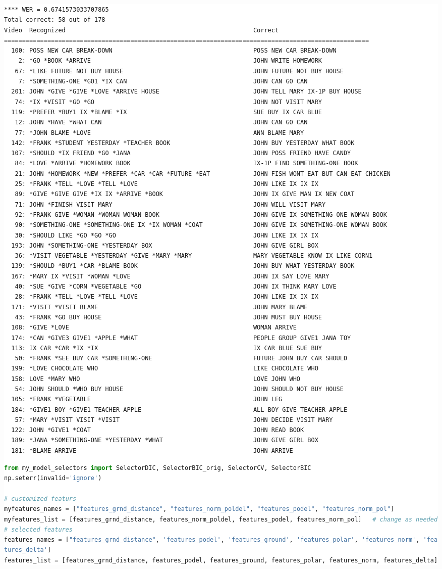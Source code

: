 
    **** WER = 0.6741573033707865
    Total correct: 58 out of 178
    Video  Recognized                                                    Correct
    =====================================================================================================
      100: POSS NEW CAR BREAK-DOWN                                       POSS NEW CAR BREAK-DOWN
        2: *GO *BOOK *ARRIVE                                             JOHN WRITE HOMEWORK
       67: *LIKE FUTURE NOT BUY HOUSE                                    JOHN FUTURE NOT BUY HOUSE
        7: *SOMETHING-ONE *GO1 *IX CAN                                   JOHN CAN GO CAN
      201: JOHN *GIVE *GIVE *LOVE *ARRIVE HOUSE                          JOHN TELL MARY IX-1P BUY HOUSE
       74: *IX *VISIT *GO *GO                                            JOHN NOT VISIT MARY
      119: *PREFER *BUY1 IX *BLAME *IX                                   SUE BUY IX CAR BLUE
       12: JOHN *HAVE *WHAT CAN                                          JOHN CAN GO CAN
       77: *JOHN BLAME *LOVE                                             ANN BLAME MARY
      142: *FRANK *STUDENT YESTERDAY *TEACHER BOOK                       JOHN BUY YESTERDAY WHAT BOOK
      107: *SHOULD *IX FRIEND *GO *JANA                                  JOHN POSS FRIEND HAVE CANDY
       84: *LOVE *ARRIVE *HOMEWORK BOOK                                  IX-1P FIND SOMETHING-ONE BOOK
       21: JOHN *HOMEWORK *NEW *PREFER *CAR *CAR *FUTURE *EAT            JOHN FISH WONT EAT BUT CAN EAT CHICKEN
       25: *FRANK *TELL *LOVE *TELL *LOVE                                JOHN LIKE IX IX IX
       89: *GIVE *GIVE GIVE *IX IX *ARRIVE *BOOK                         JOHN IX GIVE MAN IX NEW COAT
       71: JOHN *FINISH VISIT MARY                                       JOHN WILL VISIT MARY
       92: *FRANK GIVE *WOMAN *WOMAN WOMAN BOOK                          JOHN GIVE IX SOMETHING-ONE WOMAN BOOK
       90: *SOMETHING-ONE *SOMETHING-ONE IX *IX WOMAN *COAT              JOHN GIVE IX SOMETHING-ONE WOMAN BOOK
       30: *SHOULD LIKE *GO *GO *GO                                      JOHN LIKE IX IX IX
      193: JOHN *SOMETHING-ONE *YESTERDAY BOX                            JOHN GIVE GIRL BOX
       36: *VISIT VEGETABLE *YESTERDAY *GIVE *MARY *MARY                 MARY VEGETABLE KNOW IX LIKE CORN1
      139: *SHOULD *BUY1 *CAR *BLAME BOOK                                JOHN BUY WHAT YESTERDAY BOOK
      167: *MARY IX *VISIT *WOMAN *LOVE                                  JOHN IX SAY LOVE MARY
       40: *SUE *GIVE *CORN *VEGETABLE *GO                               JOHN IX THINK MARY LOVE
       28: *FRANK *TELL *LOVE *TELL *LOVE                                JOHN LIKE IX IX IX
      171: *VISIT *VISIT BLAME                                           JOHN MARY BLAME
       43: *FRANK *GO BUY HOUSE                                          JOHN MUST BUY HOUSE
      108: *GIVE *LOVE                                                   WOMAN ARRIVE
      174: *CAN *GIVE3 GIVE1 *APPLE *WHAT                                PEOPLE GROUP GIVE1 JANA TOY
      113: IX CAR *CAR *IX *IX                                           IX CAR BLUE SUE BUY
       50: *FRANK *SEE BUY CAR *SOMETHING-ONE                            FUTURE JOHN BUY CAR SHOULD
      199: *LOVE CHOCOLATE WHO                                           LIKE CHOCOLATE WHO
      158: LOVE *MARY WHO                                                LOVE JOHN WHO
       54: JOHN SHOULD *WHO BUY HOUSE                                    JOHN SHOULD NOT BUY HOUSE
      105: *FRANK *VEGETABLE                                             JOHN LEG
      184: *GIVE1 BOY *GIVE1 TEACHER APPLE                               ALL BOY GIVE TEACHER APPLE
       57: *MARY *VISIT VISIT *VISIT                                     JOHN DECIDE VISIT MARY
      122: JOHN *GIVE1 *COAT                                             JOHN READ BOOK
      189: *JANA *SOMETHING-ONE *YESTERDAY *WHAT                         JOHN GIVE GIRL BOX
      181: *BLAME ARRIVE                                                 JOHN ARRIVE



```python
from my_model_selectors import SelectorDIC, SelectorBIC_orig, SelectorCV, SelectorBIC
np.seterr(invalid='ignore')

# customized featurs
myfeatures_names = ["features_grnd_distance", "features_norm_poldel", "features_podel", "features_norm_pol"]
myfeatures_list = [features_grnd_distance, features_norm_poldel, features_podel, features_norm_pol]   # change as needed
# selected features
features_names = ["features_grnd_distance", 'features_podel', 'features_ground', 'features_polar', 'features_norm', 'features_delta']
features_list = [features_grnd_distance, features_podel, features_ground, features_polar, features_norm, features_delta]   
```